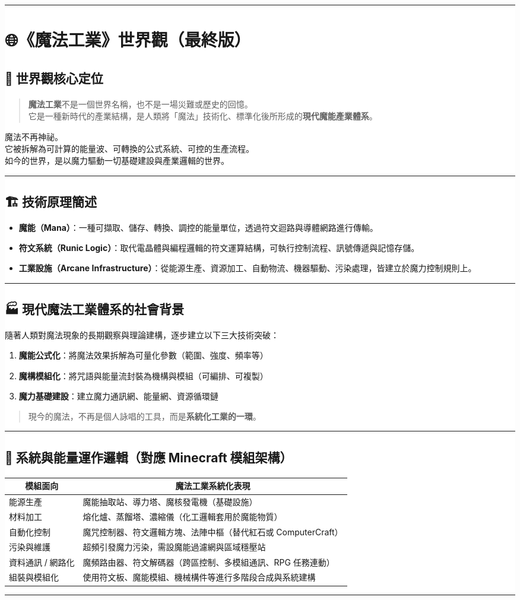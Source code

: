 

---

# 🌐《魔法工業》世界觀（最終版）

## 🧭 世界觀核心定位

> **魔法工業**不是一個世界名稱，也不是一場災難或歷史的回憶。  
> 它是一種新時代的產業結構，是人類將「魔法」技術化、標準化後所形成的**現代魔能產業體系**。

魔法不再神祕。  
它被拆解為可計算的能量波、可轉換的公式系統、可控的生產流程。  
如今的世界，是以魔力驅動一切基礎建設與產業邏輯的世界。

---

## 🏗 技術原理簡述

- **魔能（Mana）**：一種可擷取、儲存、轉換、調控的能量單位，透過符文迴路與導體網路進行傳輸。
    
- **符文系統（Runic Logic）**：取代電晶體與編程邏輯的符文運算結構，可執行控制流程、訊號傳遞與記憶存儲。
    
- **工業設施（Arcane Infrastructure）**：從能源生產、資源加工、自動物流、機器驅動、污染處理，皆建立於魔力控制規則上。
    

---

## 🏭 現代魔法工業體系的社會背景

隨著人類對魔法現象的長期觀察與理論建構，逐步建立以下三大技術突破：

1. **魔能公式化**：將魔法效果拆解為可量化參數（範圍、強度、頻率等）
    
2. **魔構模組化**：將咒語與能量流封裝為機構與模組（可編排、可複製）
    
3. **魔力基礎建設**：建立魔力通訊網、能量網、資源循環鏈
    

> 現今的魔法，不再是個人詠唱的工具，而是**系統化工業的一環**。

---

## 🔋 系統與能量運作邏輯（對應 Minecraft 模組架構）

|模組面向|魔法工業系統化表現|
|---|---|
|能源生產|魔能抽取站、導力塔、魔核發電機（基礎設施）|
|材料加工|熔化爐、蒸餾塔、濃縮儀（化工邏輯套用於魔能物質）|
|自動化控制|魔咒控制器、符文邏輯方塊、法陣中樞（替代紅石或 ComputerCraft）|
|污染與維護|超頻引發魔力污染，需設魔能過濾網與區域穩壓站|
|資料通訊 / 網路化|魔頻路由器、符文解碼器（跨區控制、多模組通訊、RPG 任務連動）|
|組裝與模組化|使用符文板、魔能模組、機械構件等進行多階段合成與系統建構|

---